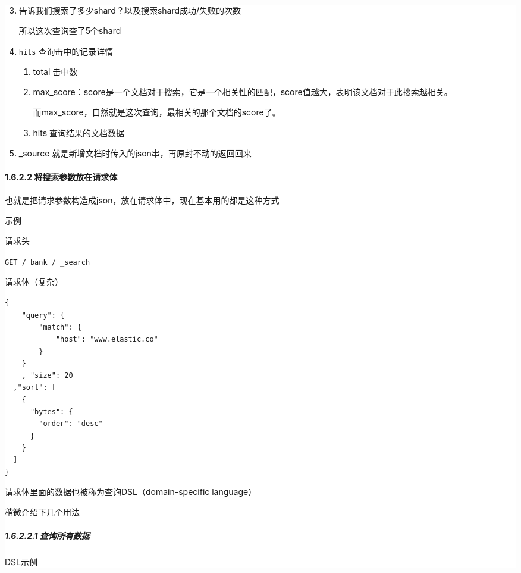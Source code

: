 3. 告诉我们搜索了多少shard？以及搜索shard成功/失败的次数

   所以这次查询查了5个shard

4. `hits` 查询击中的记录详情

   1. total 击中数

   2. max_score：score是一个文档对于搜索，它是一个相关性的匹配，score值越大，表明该文档对于此搜索越相关。

      而max_score，自然就是这次查询，最相关的那个文档的score了。
      
   3. hits 查询结果的文档数据

5. _source  就是新增文档时传入的json串，再原封不动的返回回来

      

      

      

#### 1.6.2.2 将搜索参数放在请求体

也就是把请求参数构造成json，放在请求体中，现在基本用的都是这种方式

示例

请求头

```
GET / bank / _search
```

请求体（复杂）

```
{
	"query": {
		"match": {
			"host": "www.elastic.co"
		}
	}
	, "size": 20
  ,"sort": [
    {
      "bytes": {
        "order": "desc"
      }
    }
  ]
}
```

请求体里面的数据也被称为查询DSL（domain-specific language）

稍微介绍下几个用法

##### 1.6.2.2.1 查询所有数据

DSL示例
